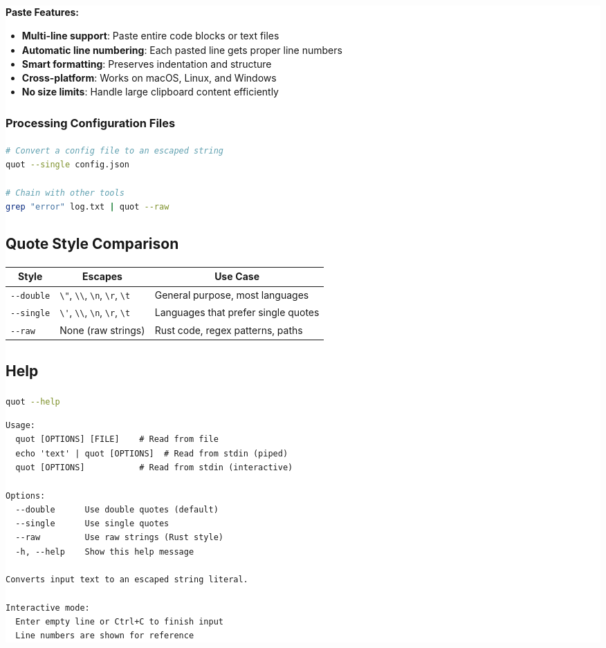 **Paste Features:**

- **Multi-line support**: Paste entire code blocks or text files
- **Automatic line numbering**: Each pasted line gets proper line numbers
- **Smart formatting**: Preserves indentation and structure
- **Cross-platform**: Works on macOS, Linux, and Windows
- **No size limits**: Handle large clipboard content efficiently

### Processing Configuration Files

```bash
# Convert a config file to an escaped string
quot --single config.json

# Chain with other tools
grep "error" log.txt | quot --raw
```

## Quote Style Comparison

| Style | Escapes | Use Case |
|-------|---------|----------|
| `--double` | `\"`, `\\`, `\n`, `\r`, `\t` | General purpose, most languages |
| `--single` | `\'`, `\\`, `\n`, `\r`, `\t` | Languages that prefer single quotes |
| `--raw` | None (raw strings) | Rust code, regex patterns, paths |

## Help

```bash
quot --help
```

```text
Usage:
  quot [OPTIONS] [FILE]    # Read from file
  echo 'text' | quot [OPTIONS]  # Read from stdin (piped)
  quot [OPTIONS]           # Read from stdin (interactive)

Options:
  --double      Use double quotes (default)
  --single      Use single quotes
  --raw         Use raw strings (Rust style)
  -h, --help    Show this help message

Converts input text to an escaped string literal.

Interactive mode:
  Enter empty line or Ctrl+C to finish input
  Line numbers are shown for reference
```
